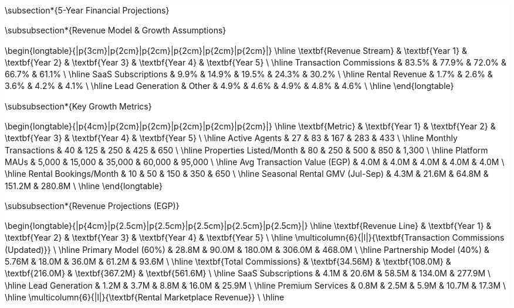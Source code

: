 \subsection*{5-Year Financial Projections}

\subsubsection*{Revenue Model \& Growth Assumptions}

\begin{longtable}{|p{3cm}|p{2cm}|p{2cm}|p{2cm}|p{2cm}|p{2cm}|}
\hline
\textbf{Revenue Stream} & \textbf{Year 1} & \textbf{Year 2} & \textbf{Year 3} & \textbf{Year 4} & \textbf{Year 5} \\
\hline
Transaction Commissions & 83.5\% & 77.9\% & 72.0\% & 66.7\% & 61.1\% \\
\hline
SaaS Subscriptions & 9.9\% & 14.9\% & 19.5\% & 24.3\% & 30.2\% \\
\hline
Rental Revenue & 1.7\% & 2.6\% & 3.6\% & 4.2\% & 4.1\% \\
\hline
Lead Generation \& Other & 4.9\% & 4.6\% & 4.9\% & 4.8\% & 4.6\% \\
\hline
\end{longtable}

\subsubsection*{Key Growth Metrics}

\begin{longtable}{|p{4cm}|p{2cm}|p{2cm}|p{2cm}|p{2cm}|p{2cm}|}
\hline
\textbf{Metric} & \textbf{Year 1} & \textbf{Year 2} & \textbf{Year 3} & \textbf{Year 4} & \textbf{Year 5} \\
\hline
Active Agents & 27 & 83 & 167 & 283 & 433 \\
\hline
Monthly Transactions & 40 & 125 & 250 & 425 & 650 \\
\hline
Properties Listed/Month & 80 & 250 & 500 & 850 & 1,300 \\
\hline
Platform MAUs & 5,000 & 15,000 & 35,000 & 60,000 & 95,000 \\
\hline
Avg Transaction Value (EGP) & 4.0M & 4.0M & 4.0M & 4.0M & 4.0M \\
\hline
Rental Bookings/Month & 10 & 50 & 150 & 350 & 650 \\
\hline
Seasonal Rental GMV (Jul-Sep) & 4.3M & 21.6M & 64.8M & 151.2M & 280.8M \\
\hline
\end{longtable}

\subsubsection*{Revenue Projections (EGP)}

\begin{longtable}{|p{4cm}|p{2.5cm}|p{2.5cm}|p{2.5cm}|p{2.5cm}|p{2.5cm}|}
\hline
\textbf{Revenue Line} & \textbf{Year 1} & \textbf{Year 2} & \textbf{Year 3} & \textbf{Year 4} & \textbf{Year 5} \\
\hline
\multicolumn{6}{|l|}{\textbf{Transaction Commissions (Updated)}} \\
\hline
Primary Model (60\%) & 28.8M & 90.0M & 180.0M & 306.0M & 468.0M \\
\hline
Partnership Model (40\%) & 5.76M & 18.0M & 36.0M & 61.2M & 93.6M \\
\hline
\textbf{Total Commissions} & \textbf{34.56M} & \textbf{108.0M} & \textbf{216.0M} & \textbf{367.2M} & \textbf{561.6M} \\
\hline
SaaS Subscriptions & 4.1M & 20.6M & 58.5M & 134.0M & 277.9M \\
\hline
Lead Generation & 1.2M & 3.7M & 8.8M & 16.0M & 25.9M \\
\hline
Premium Services & 0.8M & 2.5M & 5.9M & 10.7M & 17.3M \\
\hline
\multicolumn{6}{|l|}{\textbf{Rental Marketplace Revenue}} \\
\hline